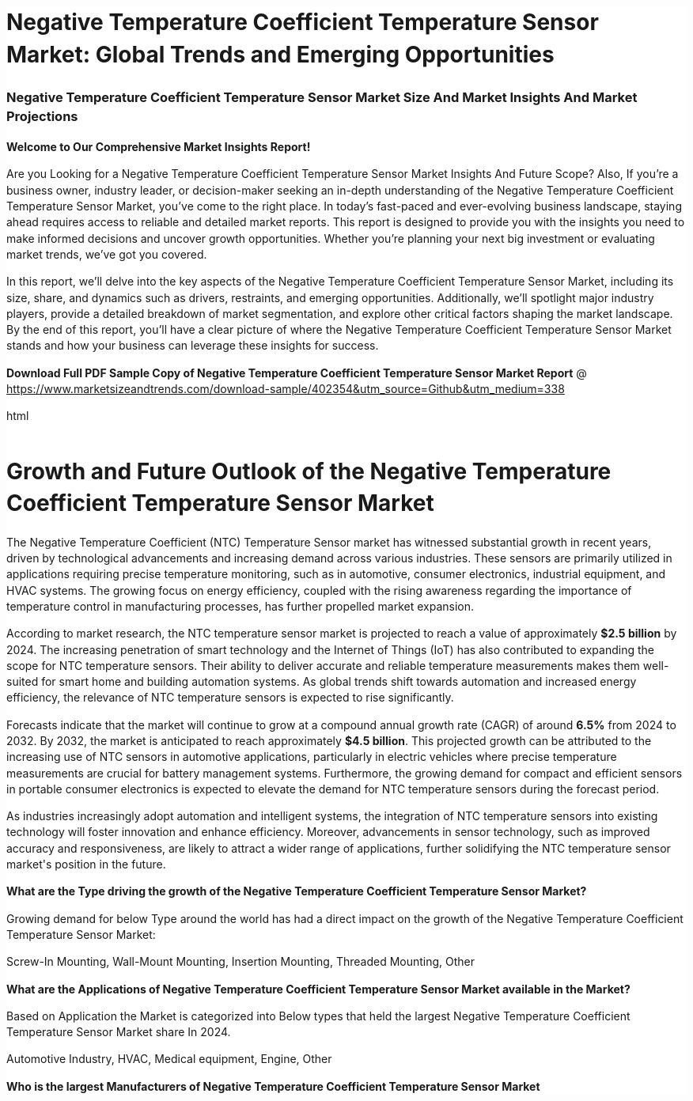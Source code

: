 <h1> Negative Temperature Coefficient Temperature Sensor Market: Global Trends and Emerging Opportunities</h1><div class="" data-test-id=""><h3><span class="">Negative Temperature Coefficient Temperature Sensor Market Size And Market Insights And Market Projections</span></h3></div><div class="" data-test-id=""><p><strong>Welcome to Our Comprehensive Market Insights Report!</strong></p><p>Are you Looking for a Negative Temperature Coefficient Temperature Sensor Market Insights And Future Scope? Also, If you&rsquo;re a business owner, industry leader, or decision-maker seeking an in-depth understanding of the Negative Temperature Coefficient Temperature Sensor Market, you&rsquo;ve come to the right place. In today&rsquo;s fast-paced and ever-evolving business landscape, staying ahead requires access to reliable and detailed market reports. This report is designed to provide you with the insights you need to make informed decisions and uncover growth opportunities. Whether you&rsquo;re planning your next big investment or evaluating market trends, we&rsquo;ve got you covered.</p><p>In this report, we&rsquo;ll delve into the key aspects of the Negative Temperature Coefficient Temperature Sensor Market, including its size, share, and dynamics such as drivers, restraints, and emerging opportunities. Additionally, we&rsquo;ll spotlight major industry players, provide a detailed breakdown of market segmentation, and explore other critical factors shaping the market landscape. By the end of this report, you&rsquo;ll have a clear picture of where the Negative Temperature Coefficient Temperature Sensor Market stands and how your business can leverage these insights for success.</p><p><strong>Download Full PDF Sample Copy of Negative Temperature Coefficient Temperature Sensor Market Report</strong> @ <a href="https://www.marketsizeandtrends.com/download-sample/402354&utm_source=Github&utm_medium=338" target="_blank">https://www.marketsizeandtrends.com/download-sample/402354&utm_source=Github&utm_medium=338</a></p></div><div class="" data-test-id=""><p><span class="">html<!DOCTYPE html><html lang="en"><head>    <meta charset="UTF-8">    <meta name="viewport" content="width=device-width, initial-scale=1.0">    <title>Negative Temperature Coefficient Temperature Sensor Market</title></head><body><h1>Growth and Future Outlook of the Negative Temperature Coefficient Temperature Sensor Market</h1><p>    The Negative Temperature Coefficient (NTC) Temperature Sensor market has witnessed substantial growth in recent years, driven by technological advancements and increasing demand across various industries. These sensors are primarily utilized in applications requiring precise temperature monitoring, such as in automotive, consumer electronics, industrial equipment, and HVAC systems. The growing focus on energy efficiency, coupled with the rising awareness regarding the importance of temperature control in manufacturing processes, has further propelled market expansion.</p><p>    According to market research, the NTC temperature sensor market is projected to reach a value of approximately <strong>$2.5 billion</strong> by 2024. The increasing penetration of smart technology and the Internet of Things (IoT) has also contributed to expanding the scope for NTC temperature sensors. Their ability to deliver accurate and reliable temperature measurements makes them well-suited for smart home and building automation systems. As global trends shift towards automation and increased energy efficiency, the relevance of NTC temperature sensors is expected to rise significantly.</p><p>    <strong></strong></p><p>    Forecasts indicate that the market will continue to grow at a compound annual growth rate (CAGR) of around <strong>6.5%</strong> from 2024 to 2032. By 2032, the market is anticipated to reach approximately <strong>$4.5 billion</strong>. This projected growth can be attributed to the increasing use of NTC sensors in automotive applications, particularly in electric vehicles where precise temperature measurements are crucial for battery management systems. Furthermore, the growing demand for compact and efficient sensors in portable consumer electronics is expected to elevate the demand for NTC temperature sensors during the forecast period.</p><p>    As industries increasingly adopt automation and intelligent systems, the integration of NTC temperature sensors into existing technology will foster innovation and enhance efficiency. Moreover, advancements in sensor technology, such as improved accuracy and responsiveness, are likely to attract a wider range of applications, further solidifying the NTC temperature sensor market's position in the future.</p></body></html></span></p><p><strong><span class="">What are the&nbsp;Type driving the growth of the Negative Temperature Coefficient Temperature Sensor Market?</span></strong></p></div><div class="" data-test-id=""><p><span class="">Growing demand for below Type around the world has had a direct impact on the growth of the Negative Temperature Coefficient Temperature Sensor Market:</span></p></div><div class="" data-test-id=""><p>Screw-In Mounting, Wall-Mount Mounting, Insertion Mounting, Threaded Mounting, Other</p><p><span class=""><strong>What are the&nbsp;Applications&nbsp;of Negative Temperature Coefficient Temperature Sensor Market available in the Market?</strong></span></p></div><div class="" data-test-id=""><p><span class="">Based on Application the Market is categorized into Below types that held the largest Negative Temperature Coefficient Temperature Sensor Market share In 2024.</span></p></div><div class="" data-test-id=""><p><span class="">Automotive Industry, HVAC, Medical equipment, Engine, Other</span></p><p><span class=""><strong>Who is the largest Manufacturers of Negative Temperature Coefficient Temperature Sensor Market